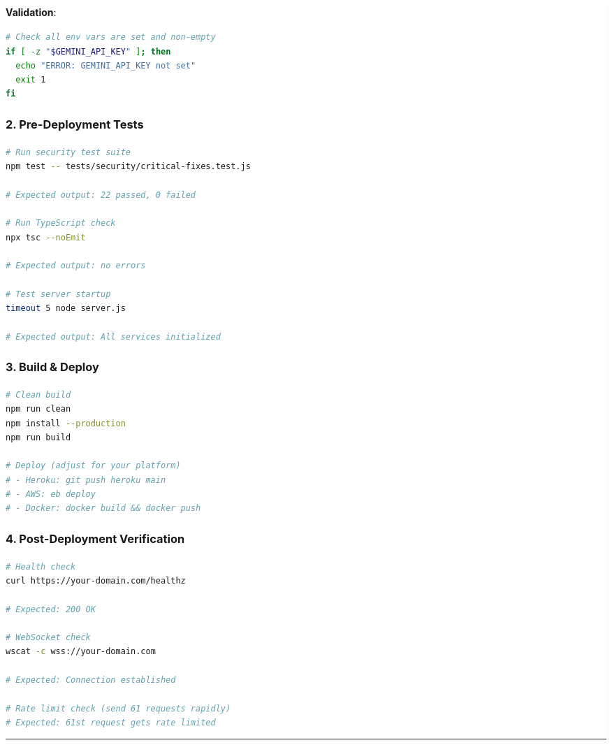 **Validation**:
```bash
# Check all env vars are set and non-empty
if [ -z "$GEMINI_API_KEY" ]; then
  echo "ERROR: GEMINI_API_KEY not set"
  exit 1
fi
```

### 2. Pre-Deployment Tests

```bash
# Run security test suite
npm test -- tests/security/critical-fixes.test.js

# Expected output: 22 passed, 0 failed

# Run TypeScript check
npx tsc --noEmit

# Expected output: no errors

# Test server startup
timeout 5 node server.js

# Expected output: All services initialized
```

### 3. Build & Deploy

```bash
# Clean build
npm run clean
npm install --production
npm run build

# Deploy (adjust for your platform)
# - Heroku: git push heroku main
# - AWS: eb deploy
# - Docker: docker build && docker push
```

### 4. Post-Deployment Verification

```bash
# Health check
curl https://your-domain.com/healthz

# Expected: 200 OK

# WebSocket check
wscat -c wss://your-domain.com

# Expected: Connection established

# Rate limit check (send 61 requests rapidly)
# Expected: 61st request gets rate limited
```

---